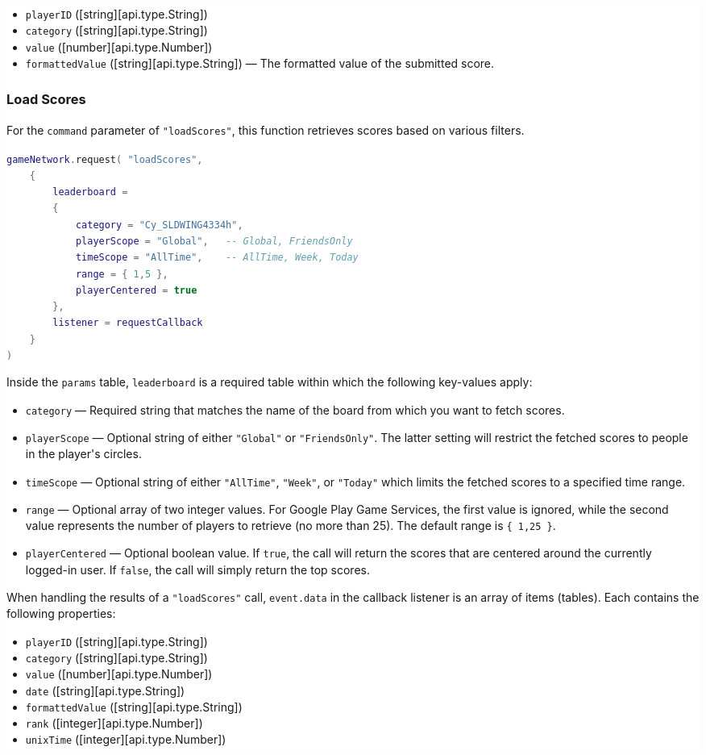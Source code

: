 * `playerID` ([string][api.type.String])
* `category` ([string][api.type.String])
* `value` ([number][api.type.Number])
* `formattedValue` ([string][api.type.String]) &mdash; The formatted value of the submitted score.

### Load Scores

For the `command` parameter of `"loadScores"`, this function retrieves scores based on various filters.

``````lua
gameNetwork.request( "loadScores",
	{
		leaderboard =
		{
			category = "Cy_SLDWING4334h",
			playerScope = "Global",   -- Global, FriendsOnly
			timeScope = "AllTime",    -- AllTime, Week, Today
			range = { 1,5 },
			playerCentered = true
		},
		listener = requestCallback
	}
)
``````

Inside the `params` table, `leaderboard` is a required table within which the following <nobr>key-values</nobr> apply:

* `category` &mdash; Required string that matches the name of the board from which you want to fetch scores.

* `playerScope` &mdash; Optional string of either `"Global"` or `"FriendsOnly"`. The latter setting will restrict the fetched scores to people in the player's circles.

* `timeScope` &mdash; Optional string of either `"AllTime"`, `"Week"`, or `"Today"` which limits the fetched scores to a specified time range.

* `range` &mdash; Optional array of two integer values. For Google Play Game Services, the first value is ignored, while the second value represents the number of players to retrieve (no&nbsp;more&nbsp;than&nbsp;25). The default range is `{ 1,25 }`.

* `playerCentered` &mdash; Optional boolean value. If `true`, the call will return the scores that are centered around the currently <nobr>logged-in</nobr> user. If `false`, the call will simply return the top scores.

When handling the results of a `"loadScores"` call, `event.data` in the callback listener is an array of items (tables). Each contains the following properties:

* `playerID` ([string][api.type.String])
* `category` ([string][api.type.String])
* `value` ([number][api.type.Number])
* `date` ([string][api.type.String])
* `formattedValue` ([string][api.type.String])
* `rank` ([integer][api.type.Number])
* `unixTime` ([integer][api.type.Number])
